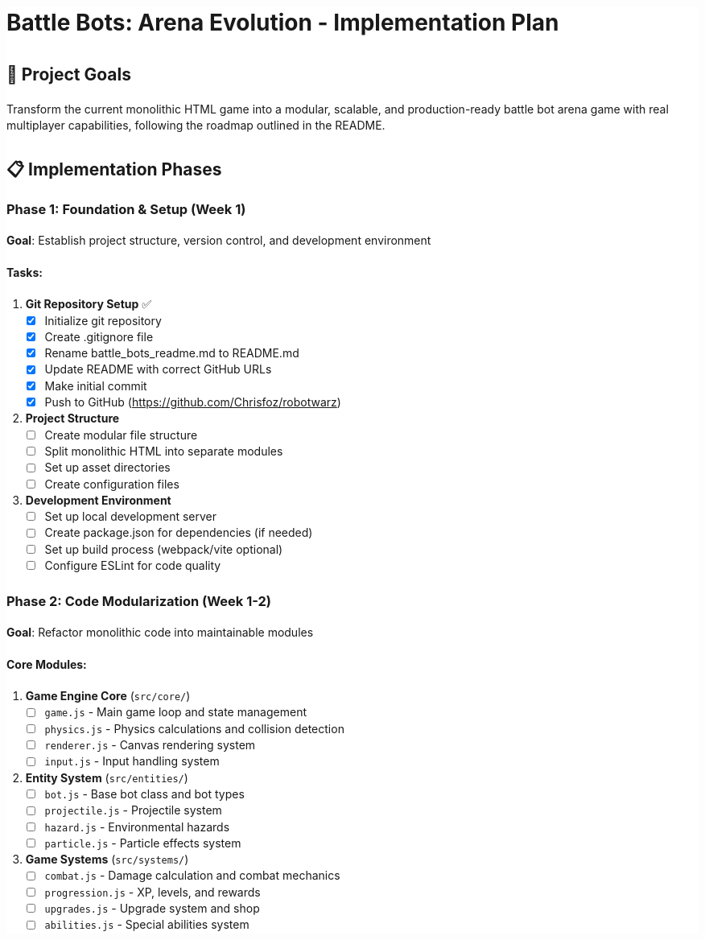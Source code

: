 # Battle Bots: Arena Evolution - Implementation Plan

## 🎯 Project Goals
Transform the current monolithic HTML game into a modular, scalable, and production-ready battle bot arena game with real multiplayer capabilities, following the roadmap outlined in the README.

## 📋 Implementation Phases

### Phase 1: Foundation & Setup (Week 1)
**Goal**: Establish project structure, version control, and development environment

#### Tasks:
1. **Git Repository Setup** ✅
   - [x] Initialize git repository
   - [x] Create .gitignore file
   - [x] Rename battle_bots_readme.md to README.md
   - [x] Update README with correct GitHub URLs
   - [x] Make initial commit
   - [x] Push to GitHub (https://github.com/Chrisfoz/robotwarz)

2. **Project Structure** 
   - [ ] Create modular file structure
   - [ ] Split monolithic HTML into separate modules
   - [ ] Set up asset directories
   - [ ] Create configuration files

3. **Development Environment**
   - [ ] Set up local development server
   - [ ] Create package.json for dependencies (if needed)
   - [ ] Set up build process (webpack/vite optional)
   - [ ] Configure ESLint for code quality

### Phase 2: Code Modularization (Week 1-2)
**Goal**: Refactor monolithic code into maintainable modules

#### Core Modules:
1. **Game Engine Core** (`src/core/`)
   - [ ] `game.js` - Main game loop and state management
   - [ ] `physics.js` - Physics calculations and collision detection
   - [ ] `renderer.js` - Canvas rendering system
   - [ ] `input.js` - Input handling system

2. **Entity System** (`src/entities/`)
   - [ ] `bot.js` - Base bot class and bot types
   - [ ] `projectile.js` - Projectile system
   - [ ] `hazard.js` - Environmental hazards
   - [ ] `particle.js` - Particle effects system

3. **Game Systems** (`src/systems/`)
   - [ ] `combat.js` - Damage calculation and combat mechanics
   - [ ] `progression.js` - XP, levels, and rewards
   - [ ] `upgrades.js` - Upgrade system and shop
   - [ ] `abilities.js` - Special abilities system
